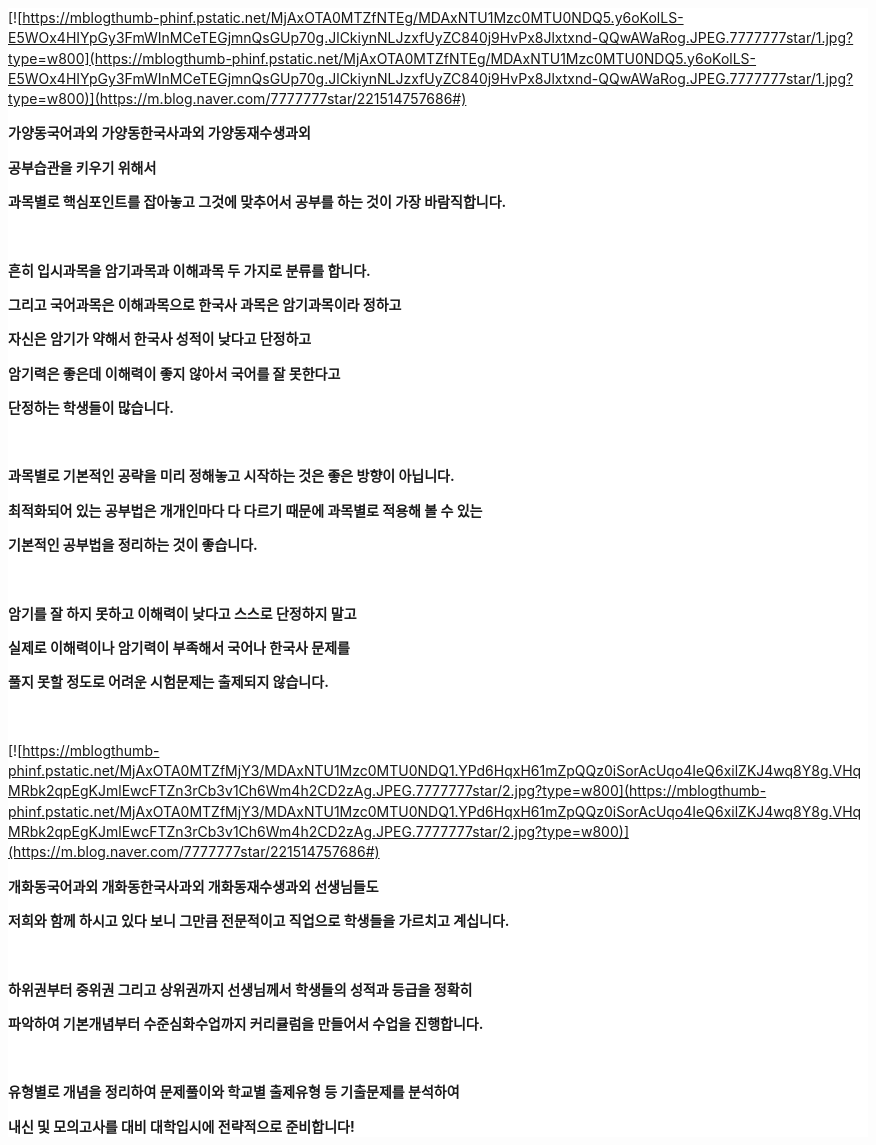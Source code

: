 [![https://mblogthumb-phinf.pstatic.net/MjAxOTA0MTZfNTEg/MDAxNTU1Mzc0MTU0NDQ5.y6oKolLS-E5WOx4HIYpGy3FmWInMCeTEGjmnQsGUp70g.JlCkiynNLJzxfUyZC840j9HvPx8Jlxtxnd-QQwAWaRog.JPEG.7777777star/1.jpg?type=w800](https://mblogthumb-phinf.pstatic.net/MjAxOTA0MTZfNTEg/MDAxNTU1Mzc0MTU0NDQ5.y6oKolLS-E5WOx4HIYpGy3FmWInMCeTEGjmnQsGUp70g.JlCkiynNLJzxfUyZC840j9HvPx8Jlxtxnd-QQwAWaRog.JPEG.7777777star/1.jpg?type=w800)](https://m.blog.naver.com/7777777star/221514757686#) 

**가양동국어과외 가양동한국사과외 가양동재수생과외**

**공부습관을 키우기 위해서**

**과목별로 핵심포인트를 잡아놓고 그것에 맞추어서 공부를 하는 것이 가장 바람직합니다.**

**​**

**흔히 입시과목을 암기과목과 이해과목 두 가지로 분류를 합니다.**

**그리고 국어과목은 이해과목으로 한국사 과목은 암기과목이라 정하고**

**자신은 암기가 약해서 한국사 성적이 낮다고 단정하고**

**암기력은 좋은데 이해력이 좋지 않아서 국어를 잘 못한다고**

**단정하는 학생들이 많습니다.**

**​**

**과목별로 기본적인 공략을 미리 정해놓고 시작하는 것은 좋은 방향이 아닙니다.**

**최적화되어 있는 공부법은 개개인마다 다 다르기 때문에 과목별로 적용해 볼 수 있는**

**기본적인 공부법을 정리하는 것이 좋습니다.**

**​**

**암기를 잘 하지 못하고 이해력이 낮다고 스스로 단정하지 말고**

**실제로 이해력이나 암기력이 부족해서 국어나 한국사 문제를**

**풀지 못할 정도로 어려운 시험문제는 출제되지 않습니다.**

**​**

 [![https://mblogthumb-phinf.pstatic.net/MjAxOTA0MTZfMjY3/MDAxNTU1Mzc0MTU0NDQ1.YPd6HqxH61mZpQQz0iSorAcUqo4IeQ6xilZKJ4wq8Y8g.VHqMRbk2qpEgKJmlEwcFTZn3rCb3v1Ch6Wm4h2CD2zAg.JPEG.7777777star/2.jpg?type=w800](https://mblogthumb-phinf.pstatic.net/MjAxOTA0MTZfMjY3/MDAxNTU1Mzc0MTU0NDQ1.YPd6HqxH61mZpQQz0iSorAcUqo4IeQ6xilZKJ4wq8Y8g.VHqMRbk2qpEgKJmlEwcFTZn3rCb3v1Ch6Wm4h2CD2zAg.JPEG.7777777star/2.jpg?type=w800)](https://m.blog.naver.com/7777777star/221514757686#) 

**개화동국어과외 개화동한국사과외 개화동재수생과외 선생님들도**

**저희와 함께 하시고 있다 보니 그만큼 전문적이고 직업으로 학생들을 가르치고 계십니다.**

**​**

**하위권부터 중위권 그리고 상위권까지 선생님께서 학생들의 성적과 등급을 정확히**

**파악하여 기본개념부터 수준심화수업까지 커리큘럼을 만들어서 수업을 진행합니다.**

**​**

**유형별로 개념을 정리하여 문제풀이와 학교별 출제유형 등 기출문제를 분석하여**

**내신 및 모의고사를 대비 대학입시에 전략적으로 준비합니다!**
